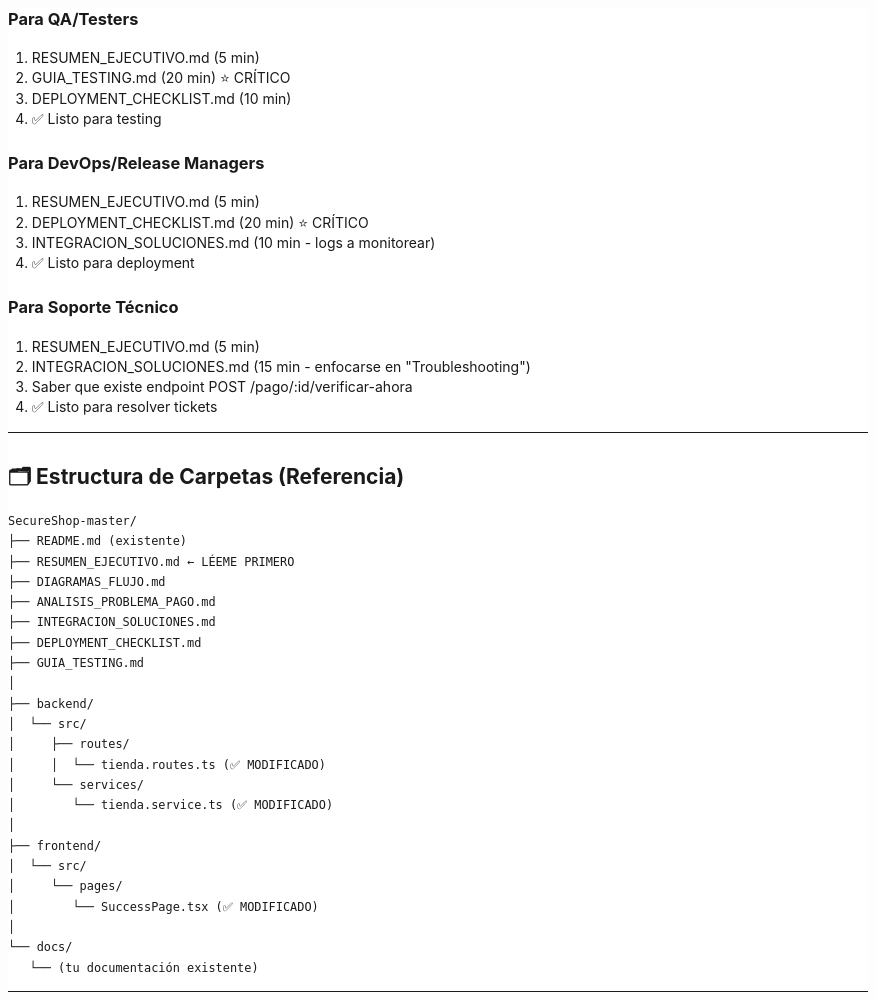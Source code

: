 ### Para QA/Testers

1. RESUMEN_EJECUTIVO.md (5 min)
2. GUIA_TESTING.md (20 min) ⭐ CRÍTICO
3. DEPLOYMENT_CHECKLIST.md (10 min)
4. ✅ Listo para testing

### Para DevOps/Release Managers

1. RESUMEN_EJECUTIVO.md (5 min)
2. DEPLOYMENT_CHECKLIST.md (20 min) ⭐ CRÍTICO
3. INTEGRACION_SOLUCIONES.md (10 min - logs a monitorear)
4. ✅ Listo para deployment

### Para Soporte Técnico

1. RESUMEN_EJECUTIVO.md (5 min)
2. INTEGRACION_SOLUCIONES.md (15 min - enfocarse en "Troubleshooting")
3. Saber que existe endpoint POST /pago/:id/verificar-ahora
4. ✅ Listo para resolver tickets

---

## 🗂️ Estructura de Carpetas (Referencia)

```
SecureShop-master/
├── README.md (existente)
├── RESUMEN_EJECUTIVO.md ← LÉEME PRIMERO
├── DIAGRAMAS_FLUJO.md
├── ANALISIS_PROBLEMA_PAGO.md
├── INTEGRACION_SOLUCIONES.md
├── DEPLOYMENT_CHECKLIST.md
├── GUIA_TESTING.md
│
├── backend/
│  └── src/
│     ├── routes/
│     │  └── tienda.routes.ts (✅ MODIFICADO)
│     └── services/
│        └── tienda.service.ts (✅ MODIFICADO)
│
├── frontend/
│  └── src/
│     └── pages/
│        └── SuccessPage.tsx (✅ MODIFICADO)
│
└── docs/
   └── (tu documentación existente)
```

---
